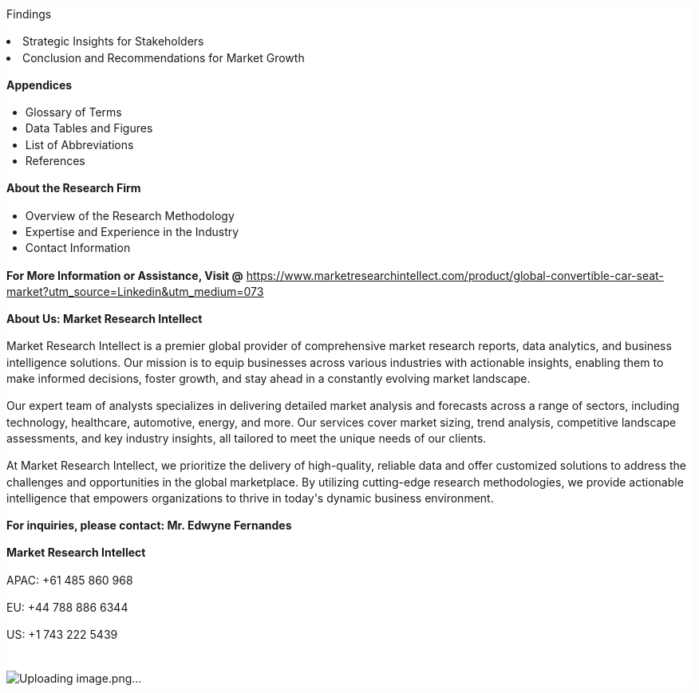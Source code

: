 Findings</li><li>Strategic Insights for Stakeholders</li><li>Conclusion and Recommendations for Market Growth</li></ul><p><strong>Appendices</strong></p><ul><li>Glossary of Terms</li><li>Data Tables and Figures</li><li>List of Abbreviations</li><li>References</li></ul><p><strong>About the Research Firm</strong></p><ul><li>Overview of the Research Methodology</li><li>Expertise and Experience in the Industry</li><li>Contact Information</li></ul></div><div class="article-main__content" data-test-id="publishing-text-block"><p><span class="font-[700]"><strong>For More Information or Assistance, Visit @</strong>&nbsp;<a href="https://www.marketresearchintellect.com/product/global-convertible-car-seat-market?utm_source=Linkedin&utm_medium=073">https://www.marketresearchintellect.com/product/global-convertible-car-seat-market?utm_source=Linkedin&utm_medium=073</a></span></p><p><strong>About Us: Market Research Intellect</strong></p><p>Market Research Intellect is a premier global provider of comprehensive market research reports, data analytics, and business intelligence solutions. Our mission is to equip businesses across various industries with actionable insights, enabling them to make informed decisions, foster growth, and stay ahead in a constantly evolving market landscape.</p><p>Our expert team of analysts specializes in delivering detailed market analysis and forecasts across a range of sectors, including technology, healthcare, automotive, energy, and more. Our services cover market sizing, trend analysis, competitive landscape assessments, and key industry insights, all tailored to meet the unique needs of our clients.</p><p>At Market Research Intellect, we prioritize the delivery of high-quality, reliable data and offer customized solutions to address the challenges and opportunities in the global marketplace. By utilizing cutting-edge research methodologies, we provide actionable intelligence that empowers organizations to thrive in today's dynamic business environment.</p><p><strong>For inquiries, please contact: Mr. Edwyne Fernandes</strong></p><p><strong>Market Research Intellect</strong></p><p>APAC: +61 485 860 968</p><p>EU: +44 788 886 6344</p><p>US: +1 743 222 5439</p></div><div class="article-main__content" data-test-id="publishing-text-block">&nbsp;</div>
![Uploading image.png…]()
